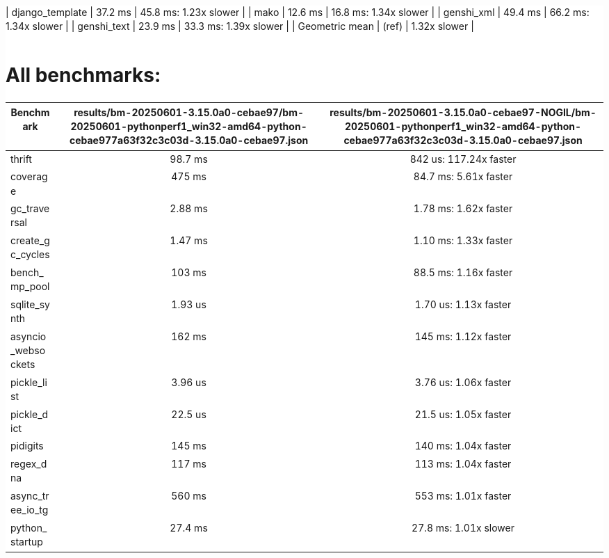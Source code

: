 | django_template | 37.2 ms                                                                                                                    | 45.8 ms: 1.23x slower                                                                                                            |
| mako            | 12.6 ms                                                                                                                    | 16.8 ms: 1.34x slower                                                                                                            |
| genshi_xml      | 49.4 ms                                                                                                                    | 66.2 ms: 1.34x slower                                                                                                            |
| genshi_text     | 23.9 ms                                                                                                                    | 33.3 ms: 1.39x slower                                                                                                            |
| Geometric mean  | (ref)                                                                                                                      | 1.32x slower                                                                                                                     |

All benchmarks:
===============

| Benchmark                  | results/bm-20250601-3.15.0a0-cebae97/bm-20250601-pythonperf1_win32-amd64-python-cebae977a63f32c3c03d-3.15.0a0-cebae97.json | results/bm-20250601-3.15.0a0-cebae97-NOGIL/bm-20250601-pythonperf1_win32-amd64-python-cebae977a63f32c3c03d-3.15.0a0-cebae97.json |
|----------------------------|:--------------------------------------------------------------------------------------------------------------------------:|:--------------------------------------------------------------------------------------------------------------------------------:|
| thrift                     | 98.7 ms                                                                                                                    | 842 us: 117.24x faster                                                                                                           |
| coverage                   | 475 ms                                                                                                                     | 84.7 ms: 5.61x faster                                                                                                            |
| gc_traversal               | 2.88 ms                                                                                                                    | 1.78 ms: 1.62x faster                                                                                                            |
| create_gc_cycles           | 1.47 ms                                                                                                                    | 1.10 ms: 1.33x faster                                                                                                            |
| bench_mp_pool              | 103 ms                                                                                                                     | 88.5 ms: 1.16x faster                                                                                                            |
| sqlite_synth               | 1.93 us                                                                                                                    | 1.70 us: 1.13x faster                                                                                                            |
| asyncio_websockets         | 162 ms                                                                                                                     | 145 ms: 1.12x faster                                                                                                             |
| pickle_list                | 3.96 us                                                                                                                    | 3.76 us: 1.06x faster                                                                                                            |
| pickle_dict                | 22.5 us                                                                                                                    | 21.5 us: 1.05x faster                                                                                                            |
| pidigits                   | 145 ms                                                                                                                     | 140 ms: 1.04x faster                                                                                                             |
| regex_dna                  | 117 ms                                                                                                                     | 113 ms: 1.04x faster                                                                                                             |
| async_tree_io_tg           | 560 ms                                                                                                                     | 553 ms: 1.01x faster                                                                                                             |
| python_startup             | 27.4 ms                                                                                                                    | 27.8 ms: 1.01x slower                                                                                                            |